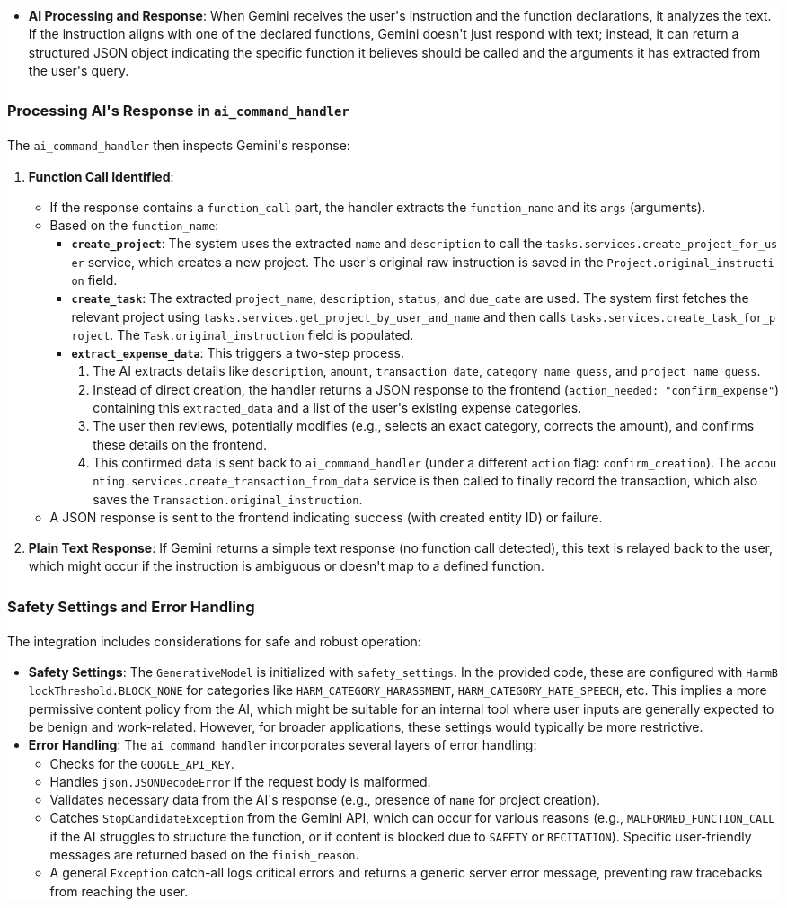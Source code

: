 *   **AI Processing and Response**: When Gemini receives the user's instruction and the function declarations, it analyzes the text. If the instruction aligns with one of the declared functions, Gemini doesn't just respond with text; instead, it can return a structured JSON object indicating the specific function it believes should be called and the arguments it has extracted from the user's query.

### Processing AI's Response in `ai_command_handler`

The `ai_command_handler` then inspects Gemini's response:

1.  **Function Call Identified**:
    *   If the response contains a `function_call` part, the handler extracts the `function_name` and its `args` (arguments).
    *   Based on the `function_name`:
        *   **`create_project`**: The system uses the extracted `name` and `description` to call the `tasks.services.create_project_for_user` service, which creates a new project. The user's original raw instruction is saved in the `Project.original_instruction` field.
        *   **`create_task`**: The extracted `project_name`, `description`, `status`, and `due_date` are used. The system first fetches the relevant project using `tasks.services.get_project_by_user_and_name` and then calls `tasks.services.create_task_for_project`. The `Task.original_instruction` field is populated.
        *   **`extract_expense_data`**: This triggers a two-step process.
            1.  The AI extracts details like `description`, `amount`, `transaction_date`, `category_name_guess`, and `project_name_guess`.
            2.  Instead of direct creation, the handler returns a JSON response to the frontend (`action_needed: "confirm_expense"`) containing this `extracted_data` and a list of the user's existing expense categories.
            3.  The user then reviews, potentially modifies (e.g., selects an exact category, corrects the amount), and confirms these details on the frontend.
            4.  This confirmed data is sent back to `ai_command_handler` (under a different `action` flag: `confirm_creation`). The `accounting.services.create_transaction_from_data` service is then called to finally record the transaction, which also saves the `Transaction.original_instruction`.
    *   A JSON response is sent to the frontend indicating success (with created entity ID) or failure.

2.  **Plain Text Response**: If Gemini returns a simple text response (no function call detected), this text is relayed back to the user, which might occur if the instruction is ambiguous or doesn't map to a defined function.

### Safety Settings and Error Handling

The integration includes considerations for safe and robust operation:

*   **Safety Settings**: The `GenerativeModel` is initialized with `safety_settings`. In the provided code, these are configured with `HarmBlockThreshold.BLOCK_NONE` for categories like `HARM_CATEGORY_HARASSMENT`, `HARM_CATEGORY_HATE_SPEECH`, etc. This implies a more permissive content policy from the AI, which might be suitable for an internal tool where user inputs are generally expected to be benign and work-related. However, for broader applications, these settings would typically be more restrictive.
*   **Error Handling**: The `ai_command_handler` incorporates several layers of error handling:
    *   Checks for the `GOOGLE_API_KEY`.
    *   Handles `json.JSONDecodeError` if the request body is malformed.
    *   Validates necessary data from the AI's response (e.g., presence of `name` for project creation).
    *   Catches `StopCandidateException` from the Gemini API, which can occur for various reasons (e.g., `MALFORMED_FUNCTION_CALL` if the AI struggles to structure the function, or if content is blocked due to `SAFETY` or `RECITATION`). Specific user-friendly messages are returned based on the `finish_reason`.
    *   A general `Exception` catch-all logs critical errors and returns a generic server error message, preventing raw tracebacks from reaching the user.
